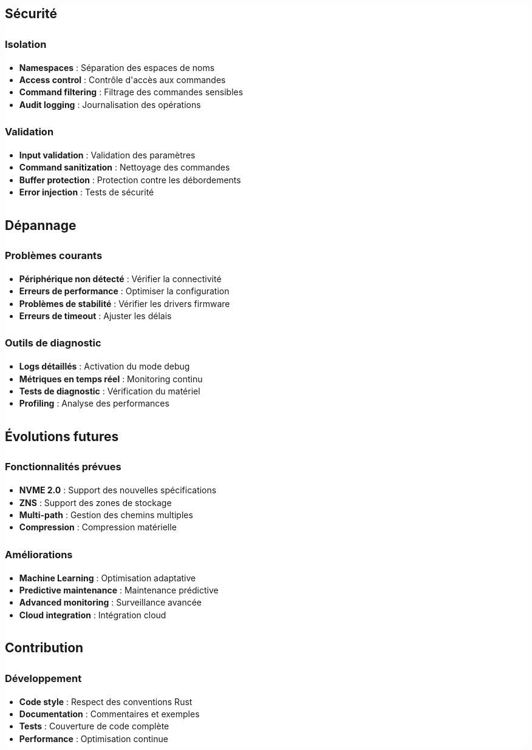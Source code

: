 ## Sécurité

### Isolation
- **Namespaces** : Séparation des espaces de noms
- **Access control** : Contrôle d'accès aux commandes
- **Command filtering** : Filtrage des commandes sensibles
- **Audit logging** : Journalisation des opérations

### Validation
- **Input validation** : Validation des paramètres
- **Command sanitization** : Nettoyage des commandes
- **Buffer protection** : Protection contre les débordements
- **Error injection** : Tests de sécurité

## Dépannage

### Problèmes courants
- **Périphérique non détecté** : Vérifier la connectivité
- **Erreurs de performance** : Optimiser la configuration
- **Problèmes de stabilité** : Vérifier les drivers firmware
- **Erreurs de timeout** : Ajuster les délais

### Outils de diagnostic
- **Logs détaillés** : Activation du mode debug
- **Métriques en temps réel** : Monitoring continu
- **Tests de diagnostic** : Vérification du matériel
- **Profiling** : Analyse des performances

## Évolutions futures

### Fonctionnalités prévues
- **NVME 2.0** : Support des nouvelles spécifications
- **ZNS** : Support des zones de stockage
- **Multi-path** : Gestion des chemins multiples
- **Compression** : Compression matérielle

### Améliorations
- **Machine Learning** : Optimisation adaptative
- **Predictive maintenance** : Maintenance prédictive
- **Advanced monitoring** : Surveillance avancée
- **Cloud integration** : Intégration cloud

## Contribution

### Développement
- **Code style** : Respect des conventions Rust
- **Documentation** : Commentaires et exemples
- **Tests** : Couverture de code complète
- **Performance** : Optimisation continue
